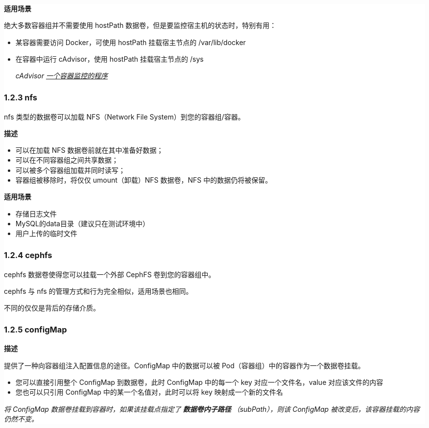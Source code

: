 

**适用场景**



绝大多数容器组并不需要使用 hostPath 数据卷，但是要监控宿主机的状态时，特别有用：

- 某容器需要访问 Docker，可使用 hostPath 挂载宿主节点的 /var/lib/docker

- 在容器中运行 cAdvisor，使用 hostPath 挂载宿主节点的 /sys

  

  *cAdvisor  [一个容器监控的程序](https://www.jianshu.com/p/91f9d9ec374f)*





### 1.2.3 nfs

nfs 类型的数据卷可以加载 NFS（Network File System）到您的容器组/容器。

**描述**

- 可以在加载 NFS 数据卷前就在其中准备好数据；
- 可以在不同容器组之间共享数据；
- 可以被多个容器组加载并同时读写；
- 容器组被移除时，将仅仅 umount（卸载）NFS 数据卷，NFS 中的数据仍将被保留。



**适用场景**

- 存储日志文件
- MySQL的data目录（建议只在测试环境中）
- 用户上传的临时文件



### 1.2.4 cephfs

cephfs 数据卷使得您可以挂载一个外部 CephFS 卷到您的容器组中。

cephfs 与 nfs 的管理方式和行为完全相似，适用场景也相同。

不同的仅仅是背后的存储介质。





### 1.2.5 configMap

**描述**

提供了一种向容器组注入配置信息的途径。ConfigMap 中的数据可以被 Pod（容器组）中的容器作为一个数据卷挂载。

- 您可以直接引用整个 ConfigMap 到数据卷，此时 ConfigMap 中的每一个 key 对应一个文件名，value 对应该文件的内容
- 您也可以只引用 ConfigMap 中的某一个名值对，此时可以将 key 映射成一个新的文件名



*将 ConfigMap 数据卷挂载到容器时，如果该挂载点指定了 **数据卷内子路径** （subPath），则该 ConfigMap 被改变后，该容器挂载的内容仍然不变。*

